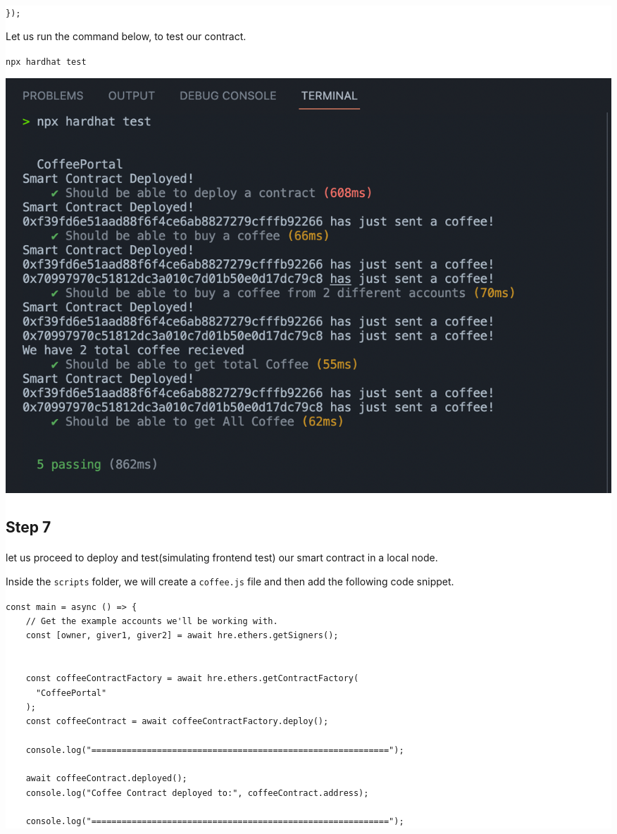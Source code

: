 ```
});
```

Let us run the command below, to test our contract.

```
npx hardhat test
```

![coffee portal test](../images/coffeportal-test.png)

## Step 7

let us proceed to deploy and test(simulating frontend test) our smart contract in a local node.

Inside the `scripts` folder, we will create a `coffee.js` file and then add the following code snippet.

```
const main = async () => {
    // Get the example accounts we'll be working with.
    const [owner, giver1, giver2] = await hre.ethers.getSigners();


    const coffeeContractFactory = await hre.ethers.getContractFactory(
      "CoffeePortal"
    );
    const coffeeContract = await coffeeContractFactory.deploy();

    console.log("===========================================================");
    
    await coffeeContract.deployed();
    console.log("Coffee Contract deployed to:", coffeeContract.address);
  
    console.log("===========================================================");

```